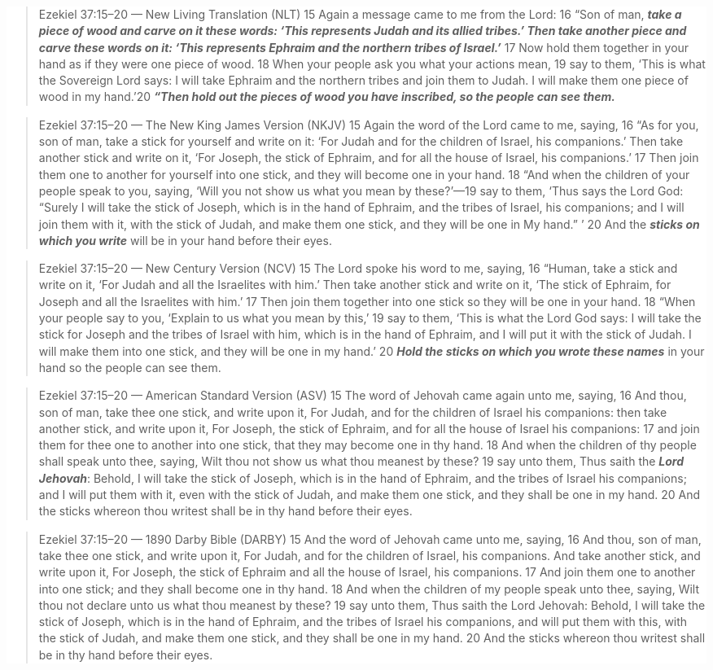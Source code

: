 > Ezekiel 37:15–20 — New Living Translation (NLT)
15 Again a message came to me from the Lord: 16 “Son of man, ***take a piece of wood and carve on it these words: ‘This represents Judah and its allied tribes.’ Then take another piece and carve these words on it: ‘This represents Ephraim and the northern tribes of Israel.’*** 17 Now hold them together in your hand as if they were one piece of wood. 18 When your people ask you what your actions mean, 19 say to them, ‘This is what the Sovereign Lord says: I will take Ephraim and the northern tribes and join them to Judah. I will make them one piece of wood in my hand.’20 ***“Then hold out the pieces of wood you have inscribed, so the people can see them.***

> Ezekiel 37:15–20 — The New King James Version (NKJV)
15 Again the word of the Lord came to me, saying, 16 “As for you, son of man, take a stick for yourself and write on it: ‘For Judah and for the children of Israel, his companions.’ Then take another stick and write on it, ‘For Joseph, the stick of Ephraim, and for all the house of Israel, his companions.’ 17 Then join them one to another for yourself into one stick, and they will become one in your hand. 18 “And when the children of your people speak to you, saying, ‘Will you not show us what you mean by these?’—19 say to them, ‘Thus says the Lord God: “Surely I will take the stick of Joseph, which is in the hand of Ephraim, and the tribes of Israel, his companions; and I will join them with it, with the stick of Judah, and make them one stick, and they will be one in My hand.” ’ 20 And the ***sticks on which you write*** will be in your hand before their eyes.

> Ezekiel 37:15–20 — New Century Version (NCV)
15 The Lord spoke his word to me, saying, 16 “Human, take a stick and write on it, ‘For Judah and all the Israelites with him.’ Then take another stick and write on it, ‘The stick of Ephraim, for Joseph and all the Israelites with him.’ 17 Then join them together into one stick so they will be one in your hand.
18 “When your people say to you, ‘Explain to us what you mean by this,’ 19 say to them, ‘This is what the Lord God says: I will take the stick for Joseph and the tribes of Israel with him, which is in the hand of Ephraim, and I will put it with the stick of Judah. I will make them into one stick, and they will be one in my hand.’ 20 ***Hold the sticks on which you wrote these names*** in your hand so the people can see them.

> Ezekiel 37:15–20 — American Standard Version (ASV)
15 The word of Jehovah came again unto me, saying, 16 And thou, son of man, take thee one stick, and write upon it, For Judah, and for the children of Israel his companions: then take another stick, and write upon it, For Joseph, the stick of Ephraim, and for all the house of Israel his companions: 17 and join them for thee one to another into one stick, that they may become one in thy hand. 18 And when the children of thy people shall speak unto thee, saying, Wilt thou not show us what thou meanest by these? 19 say unto them, Thus saith the ***Lord Jehovah***: Behold, I will take the stick of Joseph, which is in the hand of Ephraim, and the tribes of Israel his companions; and I will put them with it, even with the stick of Judah, and make them one stick, and they shall be one in my hand. 20 And the sticks whereon thou writest shall be in thy hand before their eyes.

> Ezekiel 37:15–20 — 1890 Darby Bible (DARBY)
15 And the word of Jehovah came unto me, saying, 16 And thou, son of man, take thee one stick, and write upon it, For Judah, and for the children of Israel, his companions. And take another stick, and write upon it, For Joseph, the stick of Ephraim and all the house of Israel, his companions. 17 And join them one to another into one stick; and they shall become one in thy hand. 18 And when the children of my people speak unto thee, saying, Wilt thou not declare unto us what thou meanest by these? 19 say unto them, Thus saith the Lord Jehovah: Behold, I will take the stick of Joseph, which is in the hand of Ephraim, and the tribes of Israel his companions, and will put them with this, with the stick of Judah, and make them one stick, and they shall be one in my hand. 20 And the sticks whereon thou writest shall be in thy hand before their eyes.
